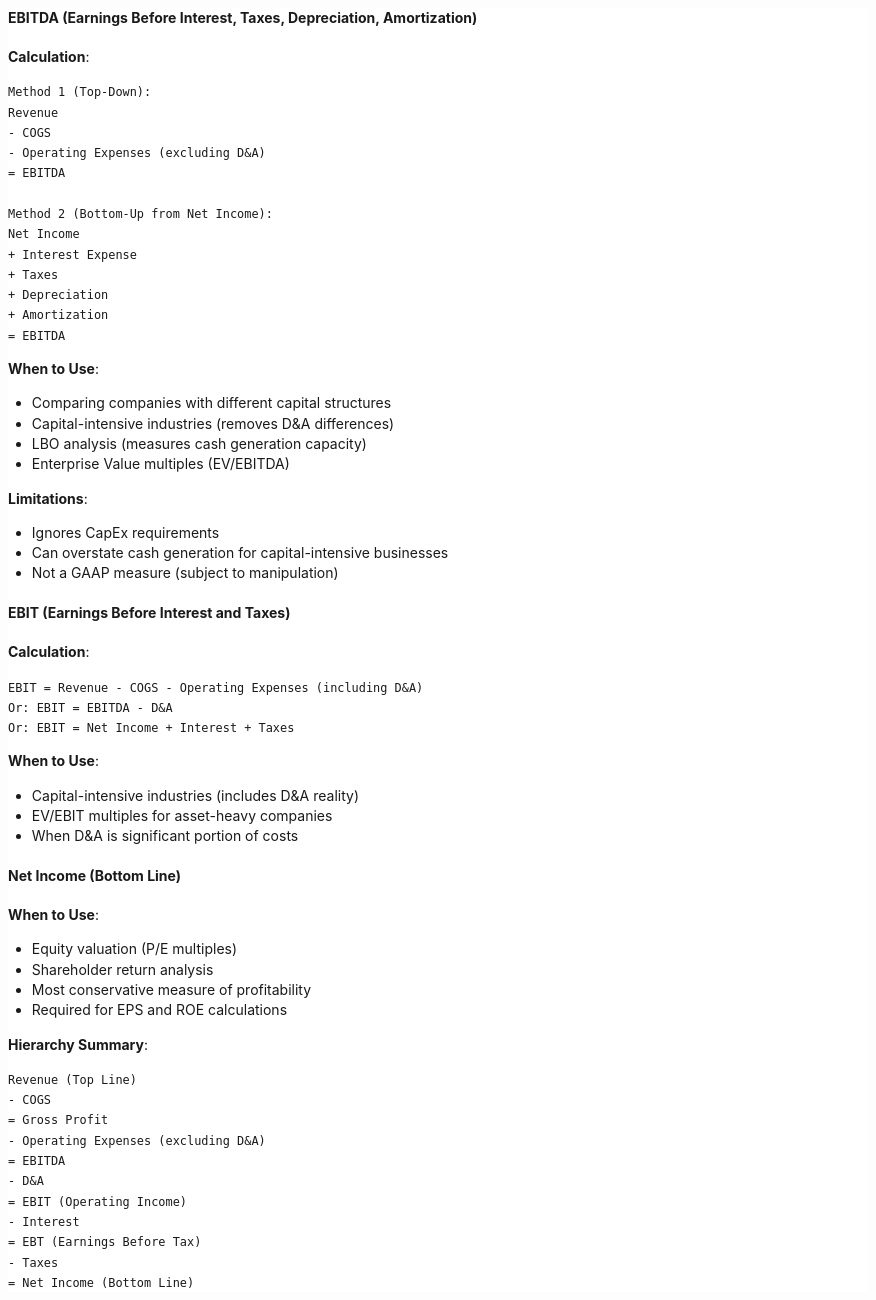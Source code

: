 #### EBITDA (Earnings Before Interest, Taxes, Depreciation, Amortization)

**Calculation**:
```
Method 1 (Top-Down):
Revenue
- COGS
- Operating Expenses (excluding D&A)
= EBITDA

Method 2 (Bottom-Up from Net Income):
Net Income
+ Interest Expense
+ Taxes
+ Depreciation
+ Amortization
= EBITDA
```

**When to Use**:
- Comparing companies with different capital structures
- Capital-intensive industries (removes D&A differences)
- LBO analysis (measures cash generation capacity)
- Enterprise Value multiples (EV/EBITDA)

**Limitations**:
- Ignores CapEx requirements
- Can overstate cash generation for capital-intensive businesses
- Not a GAAP measure (subject to manipulation)

#### EBIT (Earnings Before Interest and Taxes)

**Calculation**:
```
EBIT = Revenue - COGS - Operating Expenses (including D&A)
Or: EBIT = EBITDA - D&A
Or: EBIT = Net Income + Interest + Taxes
```

**When to Use**:
- Capital-intensive industries (includes D&A reality)
- EV/EBIT multiples for asset-heavy companies
- When D&A is significant portion of costs

#### Net Income (Bottom Line)

**When to Use**:
- Equity valuation (P/E multiples)
- Shareholder return analysis
- Most conservative measure of profitability
- Required for EPS and ROE calculations

**Hierarchy Summary**:
```
Revenue (Top Line)
- COGS
= Gross Profit
- Operating Expenses (excluding D&A)
= EBITDA
- D&A
= EBIT (Operating Income)
- Interest
= EBT (Earnings Before Tax)
- Taxes
= Net Income (Bottom Line)
```
